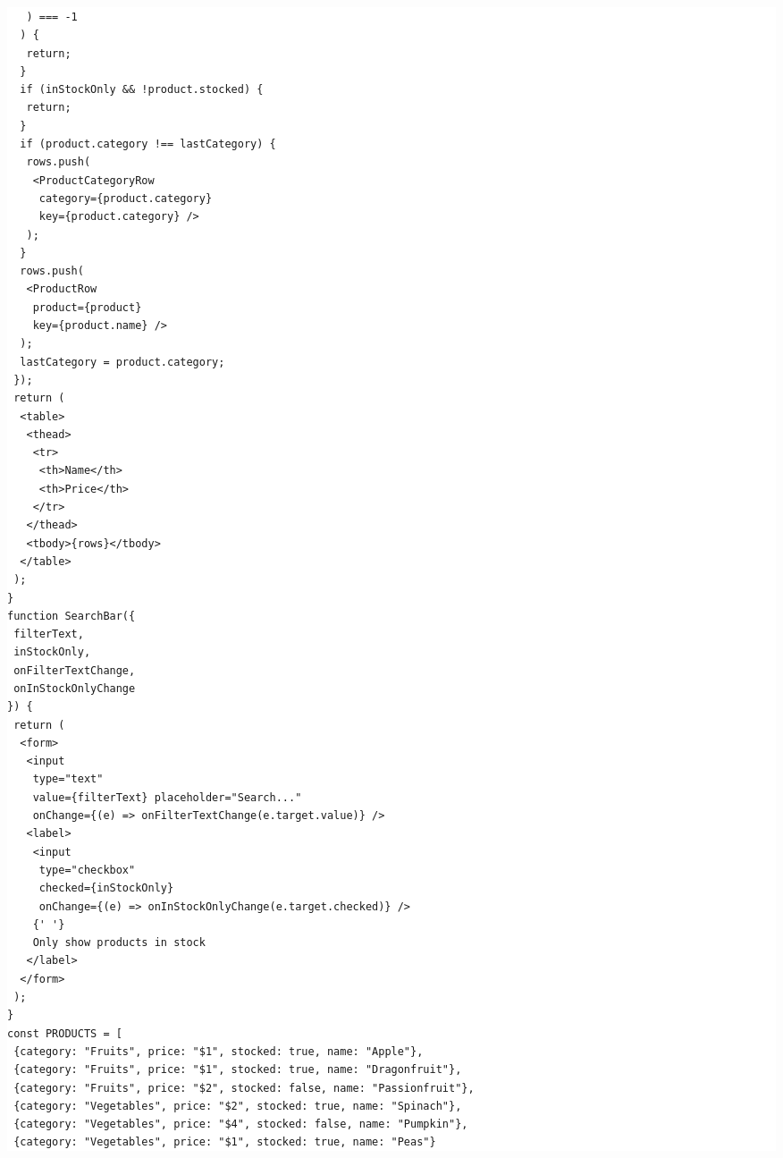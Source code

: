 ```
   ) === -1
  ) {
   return;
  }
  if (inStockOnly && !product.stocked) {
   return;
  }
  if (product.category !== lastCategory) {
   rows.push(
    <ProductCategoryRow
     category={product.category}
     key={product.category} />
   );
  }
  rows.push(
   <ProductRow
    product={product}
    key={product.name} />
  );
  lastCategory = product.category;
 });
 return (
  <table>
   <thead>
    <tr>
     <th>Name</th>
     <th>Price</th>
    </tr>
   </thead>
   <tbody>{rows}</tbody>
  </table>
 );
}
function SearchBar({
 filterText,
 inStockOnly,
 onFilterTextChange,
 onInStockOnlyChange
}) {
 return (
  <form>
   <input 
    type="text" 
    value={filterText} placeholder="Search..." 
    onChange={(e) => onFilterTextChange(e.target.value)} />
   <label>
    <input 
     type="checkbox" 
     checked={inStockOnly} 
     onChange={(e) => onInStockOnlyChange(e.target.checked)} />
    {' '}
    Only show products in stock
   </label>
  </form>
 );
}
const PRODUCTS = [
 {category: "Fruits", price: "$1", stocked: true, name: "Apple"},
 {category: "Fruits", price: "$1", stocked: true, name: "Dragonfruit"},
 {category: "Fruits", price: "$2", stocked: false, name: "Passionfruit"},
 {category: "Vegetables", price: "$2", stocked: true, name: "Spinach"},
 {category: "Vegetables", price: "$4", stocked: false, name: "Pumpkin"},
 {category: "Vegetables", price: "$1", stocked: true, name: "Peas"}
```